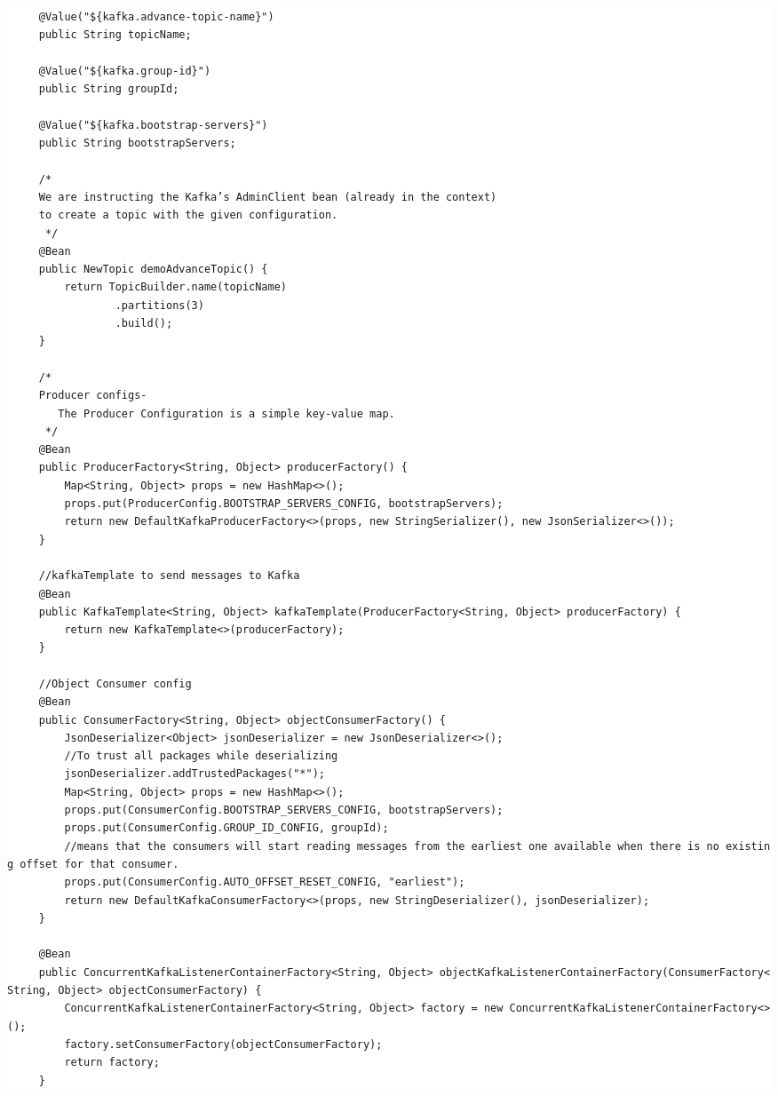    ```
        @Value("${kafka.advance-topic-name}")
        public String topicName;
    
        @Value("${kafka.group-id}")
        public String groupId;
    
        @Value("${kafka.bootstrap-servers}")
        public String bootstrapServers;
    
        /*
        We are instructing the Kafka’s AdminClient bean (already in the context)
        to create a topic with the given configuration.
         */
        @Bean
        public NewTopic demoAdvanceTopic() {
            return TopicBuilder.name(topicName)
                    .partitions(3)
                    .build();
        }
    
        /*
        Producer configs-
           The Producer Configuration is a simple key-value map.
         */
        @Bean
        public ProducerFactory<String, Object> producerFactory() {
            Map<String, Object> props = new HashMap<>();
            props.put(ProducerConfig.BOOTSTRAP_SERVERS_CONFIG, bootstrapServers);
            return new DefaultKafkaProducerFactory<>(props, new StringSerializer(), new JsonSerializer<>());
        }
    
        //kafkaTemplate to send messages to Kafka
        @Bean
        public KafkaTemplate<String, Object> kafkaTemplate(ProducerFactory<String, Object> producerFactory) {
            return new KafkaTemplate<>(producerFactory);
        }
    
        //Object Consumer config
        @Bean
        public ConsumerFactory<String, Object> objectConsumerFactory() {
            JsonDeserializer<Object> jsonDeserializer = new JsonDeserializer<>();
            //To trust all packages while deserializing
            jsonDeserializer.addTrustedPackages("*");
            Map<String, Object> props = new HashMap<>();
            props.put(ConsumerConfig.BOOTSTRAP_SERVERS_CONFIG, bootstrapServers);
            props.put(ConsumerConfig.GROUP_ID_CONFIG, groupId);
            //means that the consumers will start reading messages from the earliest one available when there is no existing offset for that consumer.
            props.put(ConsumerConfig.AUTO_OFFSET_RESET_CONFIG, "earliest");
            return new DefaultKafkaConsumerFactory<>(props, new StringDeserializer(), jsonDeserializer);
        }
    
        @Bean
        public ConcurrentKafkaListenerContainerFactory<String, Object> objectKafkaListenerContainerFactory(ConsumerFactory<String, Object> objectConsumerFactory) {
            ConcurrentKafkaListenerContainerFactory<String, Object> factory = new ConcurrentKafkaListenerContainerFactory<>();
            factory.setConsumerFactory(objectConsumerFactory);
            return factory;
        }
   ```